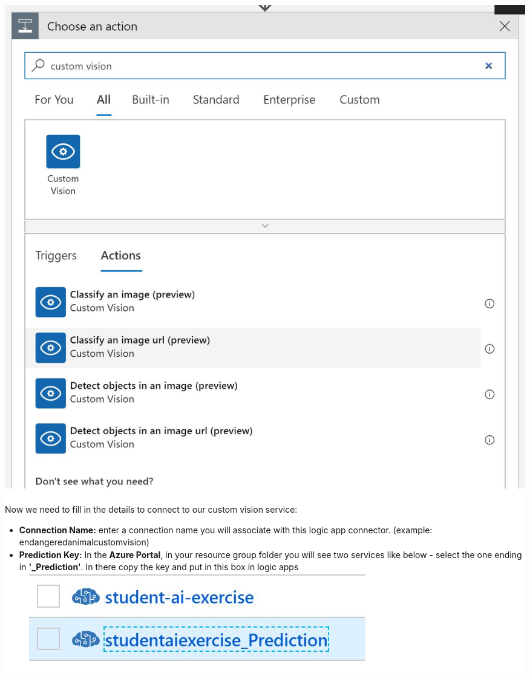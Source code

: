 ![Custom vision logic app selection](docs-images/custom-vision-logic-app.JPG)

Now we need to fill in the details to connect to our custom vision service: 

* **Connection Name:** enter a connection name you will associate with this logic app connector. (example: endangeredanimalcustomvision)
* **Prediction Key:** In the **Azure Portal**, in your resource group folder you will see two services like below - select the one ending in **'_Prediction'**. In there copy the key and put in this box in logic apps
![Select Prediction service](docs-images/select-prediction-service.JPG)